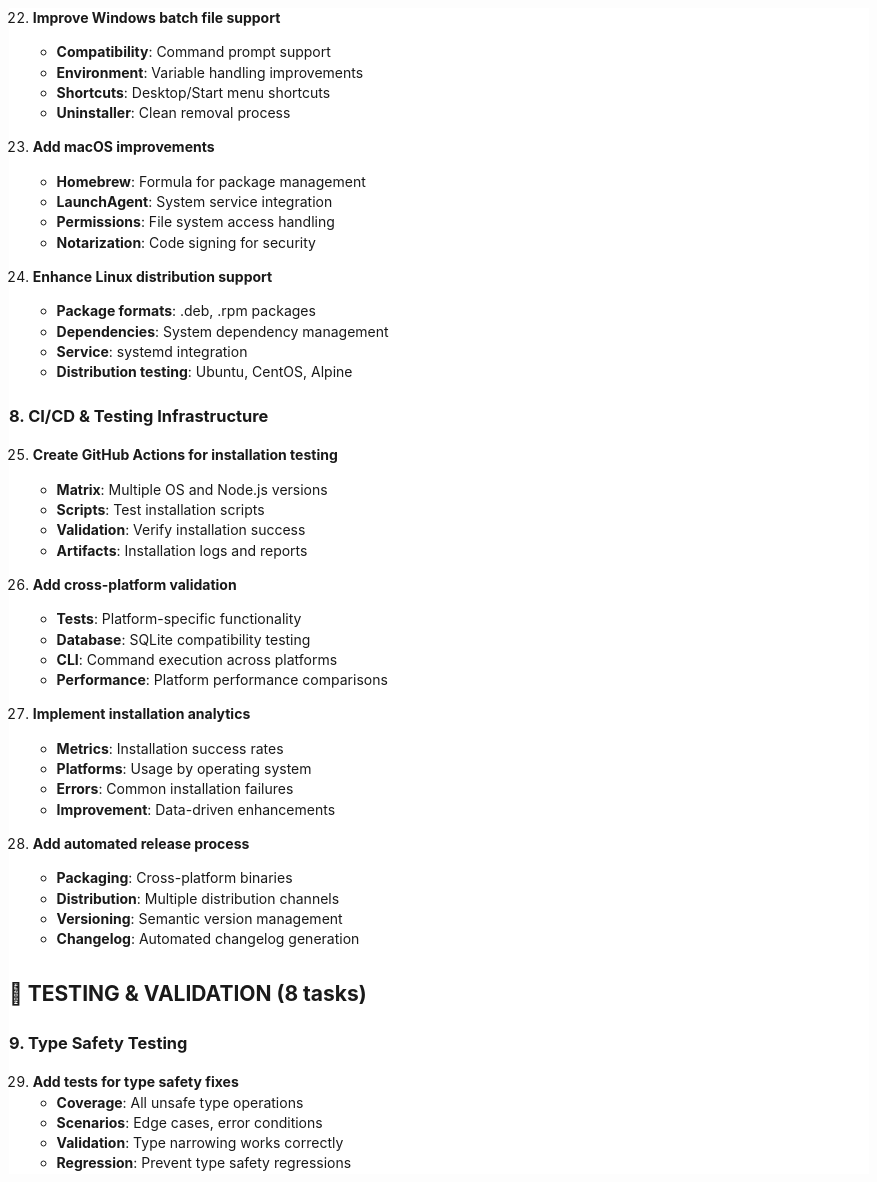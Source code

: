 22. **Improve Windows batch file support**
    - **Compatibility**: Command prompt support
    - **Environment**: Variable handling improvements
    - **Shortcuts**: Desktop/Start menu shortcuts
    - **Uninstaller**: Clean removal process

23. **Add macOS improvements**
    - **Homebrew**: Formula for package management
    - **LaunchAgent**: System service integration
    - **Permissions**: File system access handling
    - **Notarization**: Code signing for security

24. **Enhance Linux distribution support**
    - **Package formats**: .deb, .rpm packages
    - **Dependencies**: System dependency management
    - **Service**: systemd integration
    - **Distribution testing**: Ubuntu, CentOS, Alpine

### 8. CI/CD & Testing Infrastructure

25. **Create GitHub Actions for installation testing**
    - **Matrix**: Multiple OS and Node.js versions
    - **Scripts**: Test installation scripts
    - **Validation**: Verify installation success
    - **Artifacts**: Installation logs and reports

26. **Add cross-platform validation**
    - **Tests**: Platform-specific functionality
    - **Database**: SQLite compatibility testing
    - **CLI**: Command execution across platforms
    - **Performance**: Platform performance comparisons

27. **Implement installation analytics**
    - **Metrics**: Installation success rates
    - **Platforms**: Usage by operating system
    - **Errors**: Common installation failures
    - **Improvement**: Data-driven enhancements

28. **Add automated release process**
    - **Packaging**: Cross-platform binaries
    - **Distribution**: Multiple distribution channels
    - **Versioning**: Semantic version management
    - **Changelog**: Automated changelog generation

## 🧪 TESTING & VALIDATION (8 tasks)

### 9. Type Safety Testing

29. **Add tests for type safety fixes**
    - **Coverage**: All unsafe type operations
    - **Scenarios**: Edge cases, error conditions
    - **Validation**: Type narrowing works correctly
    - **Regression**: Prevent type safety regressions
